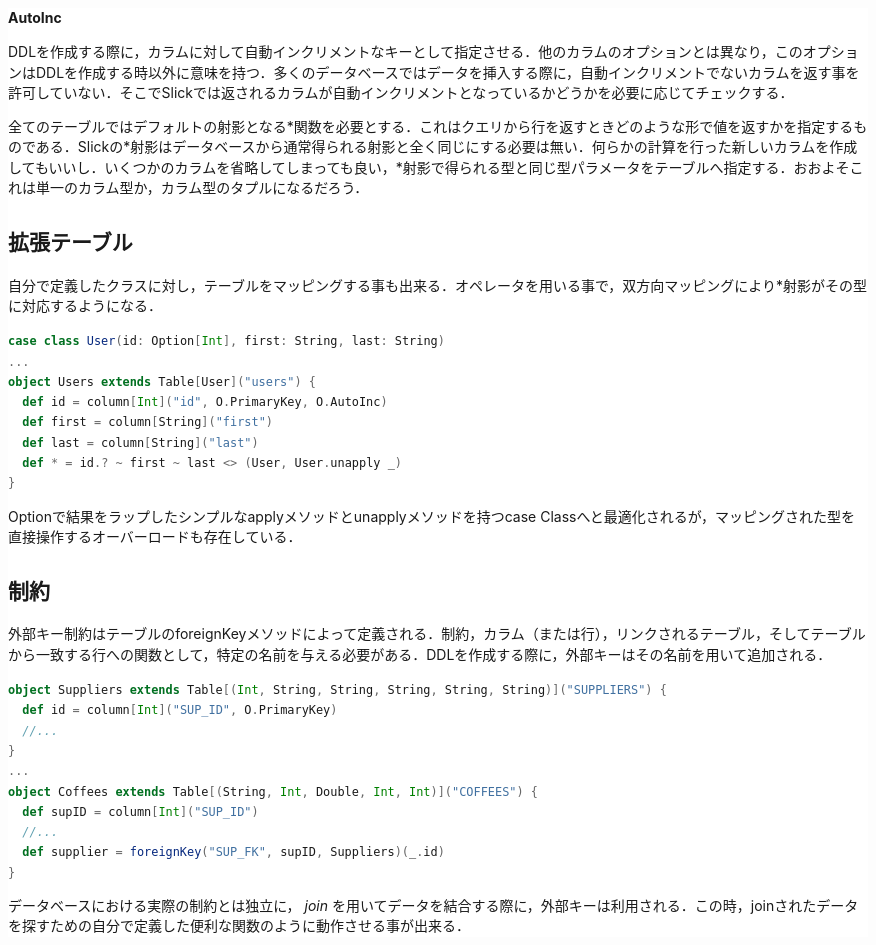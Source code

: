 

**AutoInc**

DDLを作成する際に，カラムに対して自動インクリメントなキーとして指定させる．他のカラムのオプションとは異なり，このオプションはDDLを作成する時以外に意味を持つ．多くのデータベースではデータを挿入する際に，自動インクリメントでないカラムを返す事を許可していない．そこでSlickでは返されるカラムが自動インクリメントとなっているかどうかを必要に応じてチェックする．



全てのテーブルではデフォルトの射影となる\*関数を必要とする．これはクエリから行を返すときどのような形で値を返すかを指定するものである．Slickの\*射影はデータベースから通常得られる射影と全く同じにする必要は無い．何らかの計算を行った新しいカラムを作成してもいいし．いくつかのカラムを省略してしまっても良い，\*射影で得られる型と同じ型パラメータをテーブルへ指定する．おおよそこれは単一のカラム型か，カラム型のタプルになるだろう．



## 拡張テーブル

自分で定義したクラスに対し，テーブルをマッピングする事も出来る．オペレータを用いる事で，双方向マッピングにより*射影がその型に対応するようになる．



```scala
case class User(id: Option[Int], first: String, last: String)
...
object Users extends Table[User]("users") {
  def id = column[Int]("id", O.PrimaryKey, O.AutoInc)
  def first = column[String]("first")
  def last = column[String]("last")
  def * = id.? ~ first ~ last <> (User, User.unapply _)
}
```

Optionで結果をラップしたシンプルなapplyメソッドとunapplyメソッドを持つcase Classへと最適化されるが，マッピングされた型を直接操作するオーバーロードも存在している．



制約
-------------

外部キー制約はテーブルのforeignKeyメソッドによって定義される．制約，カラム（または行），リンクされるテーブル，そしてテーブルから一致する行への関数として，特定の名前を与える必要がある．DDLを作成する際に，外部キーはその名前を用いて追加される．



```scala
object Suppliers extends Table[(Int, String, String, String, String, String)]("SUPPLIERS") {
  def id = column[Int]("SUP_ID", O.PrimaryKey)
  //...
}
...
object Coffees extends Table[(String, Int, Double, Int, Int)]("COFFEES") {
  def supID = column[Int]("SUP_ID")
  //...
  def supplier = foreignKey("SUP_FK", supID, Suppliers)(_.id)
}
```    

データベースにおける実際の制約とは独立に， *join* を用いてデータを結合する際に，外部キーは利用される．この時，joinされたデータを探すための自分で定義した便利な関数のように動作させる事が出来る．



[1]: https://github.com/slick/slick-examples/tree/1.0.0
[2]: http://www.scala-sbt.org/
[3]: http://www.slf4j.org/
[4]: http://logback.qos.ch/
[5]: https://github.com/slick/slick-examples/blob/1.0.0/src/main/scala/com/typesafe/slick/examples/lifted/FirstExample.scala
[6]: http://h2database.com/
[7]: http://slick.typesafe.com/doc/1.0.0/session.html
[8]: http://slick.typesafe.com/doc/1.0.0/sql.html
[9]: http://slick.typesafe.com/doc/1.0.0/direct-embedding.html
[10]: http://slick.typesafe.com/doc/1.0.0/lifted-embedding.html
[1]: http://slick.typesafe.com/doc/1.0.0/gettingstarted.html
[2]: http://slick.typesafe.com/doc/1.0.0/direct-embedding.html
[3]: http://slick.typesafe.com/doc/1.0.0/api/#scala.slick.jdbc.Invoker
[4]: http://slick.typesafe.com/doc/1.0.0/api/#scala.slick.jdbc.UnitInvoker
[5]: http://slick.typesafe.com/doc/1.0.0/api/#scala.slick.driver.BasicInvokerComponent$DeleteInvoker
[6]: http://slick.typesafe.com/doc/1.0.0/api/#scala.slick.driver.BasicInvokerComponent$InsertInvoker
[7]: http://slick.typesafe.com/doc/1.0.0/api/#scala.slick.driver.BasicInvokerComponent$FullInsertInvoker
[8]: http://slick.typesafe.com/doc/1.0.0/api/#scala.slick.driver.BasicInvokerComponent$UpdateInvoker
[9]: http://slick.typesafe.com/doc/1.0.0/api/#scala.slick.lifted.Parameters
[10]: http://slick.typesafe.com/doc/1.0.0/api/#scala.slick.lifted.SimpleFunction
[11]: http://slick.typesafe.com/doc/1.0.0/api/#scala.slick.lifted.SimpleBinaryOperator
[12]: http://slick.typesafe.com/doc/1.0.0/api/#scala.slick.lifted.SimpleLiteral
[13]: http://slick.typesafe.com/doc/1.0.0/api/#scala.slick.lifted.SimpleExpression
[14]: http://slick.typesafe.com/doc/1.0.0/api/#scala.slick.lifted.TypeMapper
[15]: http://slick.typesafe.com/doc/1.0.0/api/#scala.slick.lifted.TypeMapperDelegate
[16]: http://slick.typesafe.com/doc/1.0.0/api/#scala.slick.lifted.MappedTypeMapper
[1]: http://en.wikipedia.org/wiki/Java_Database_Connectivity
[2]: https://github.com/slick/slick-examples/blob/1.0.0/src/main/scala/com/typesafe/slick/examples/jdbc/PlainSQL.scala
[3]: http://slick.typesafe.com/doc/1.0.0/lifted-embedding.html
[4]: http://slick.typesafe.com/doc/1.0.0/direct-embedding.html
[5]: http://slick.typesafe.com/doc/1.0.0/gettingstarted.html#gettingstarted-dbconnection
 [1]: http://slick.typesafe.com/gettingstarted.html
 [2]: http://slick.typesafe.com/lifted-embedding.html
 [3]: http://slick.typesafe.com/sql.html  
 [1]: https://github.com/slick/slick-testkit-example/tree/1.0.0  
 [1]: http://typesafe.com/public/legal/TypesafeSubscriptionAgreement-v1.pdf
 [2]: http://www.scala-sbt.org/  
